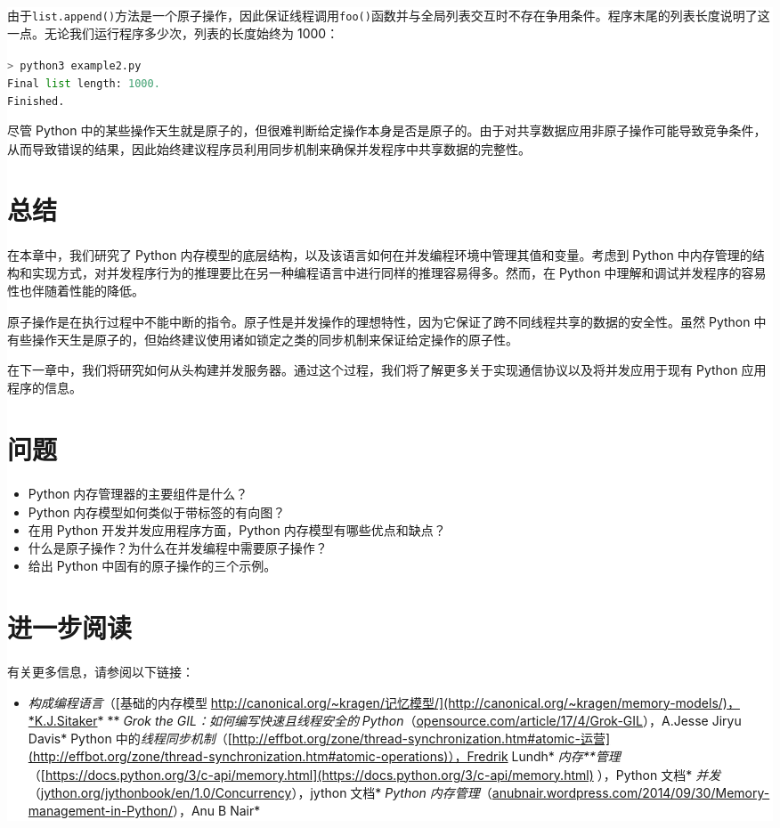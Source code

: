 由于`list.append()`方法是一个原子操作，因此保证线程调用`foo()`函数并与全局列表交互时不存在争用条件。程序末尾的列表长度说明了这一点。无论我们运行程序多少次，列表的长度始终为 1000：

```py
> python3 example2.py
Final list length: 1000.
Finished.
```

尽管 Python 中的某些操作天生就是原子的，但很难判断给定操作本身是否是原子的。由于对共享数据应用非原子操作可能导致竞争条件，从而导致错误的结果，因此始终建议程序员利用同步机制来确保并发程序中共享数据的完整性。

# 总结

在本章中，我们研究了 Python 内存模型的底层结构，以及该语言如何在并发编程环境中管理其值和变量。考虑到 Python 中内存管理的结构和实现方式，对并发程序行为的推理要比在另一种编程语言中进行同样的推理容易得多。然而，在 Python 中理解和调试并发程序的容易性也伴随着性能的降低。

原子操作是在执行过程中不能中断的指令。原子性是并发操作的理想特性，因为它保证了跨不同线程共享的数据的安全性。虽然 Python 中有些操作天生是原子的，但始终建议使用诸如锁定之类的同步机制来保证给定操作的原子性。

在下一章中，我们将研究如何从头构建并发服务器。通过这个过程，我们将了解更多关于实现通信协议以及将并发应用于现有 Python 应用程序的信息。

# 问题

*   Python 内存管理器的主要组件是什么？
*   Python 内存模型如何类似于带标签的有向图？
*   在用 Python 开发并发应用程序方面，Python 内存模型有哪些优点和缺点？
*   什么是原子操作？为什么在并发编程中需要原子操作？
*   给出 Python 中固有的原子操作的三个示例。

# 进一步阅读

有关更多信息，请参阅以下链接：

*   *构成编程语言*（[基础的内存模型 http://canonical.org/~kragen/记忆模型/](http://canonical.org/~kragen/memory-models/)，*K.J.Sitaker*
**   *Grok the GIL：如何编写快速且线程安全的 Python*（[opensource.com/article/17/4/Grok-GIL](https://opensource.com/article/17/4/grok-gil)），A.Jesse Jiryu Davis*   Python 中的*线程同步机制*（[http://effbot.org/zone/thread-synchronization.htm#atomic-运营](http://effbot.org/zone/thread-synchronization.htm#atomic-operations)），Fredrik Lundh*   *内存**管理*（[https://docs.python.org/3/c-api/memory.html](https://docs.python.org/3/c-api/memory.html) ），Python 文档*   *并发*（[jython.org/jythonbook/en/1.0/Concurrency](http://www.jython.org/jythonbook/en/1.0/Concurrency.html)），jython 文档*   *Python 内存管理*（[anubnair.wordpress.com/2014/09/30/Memory-management-in-Python/](https://anubnair.wordpress.com/2014/09/30/memory-management-in-python/)），Anu B Nair*